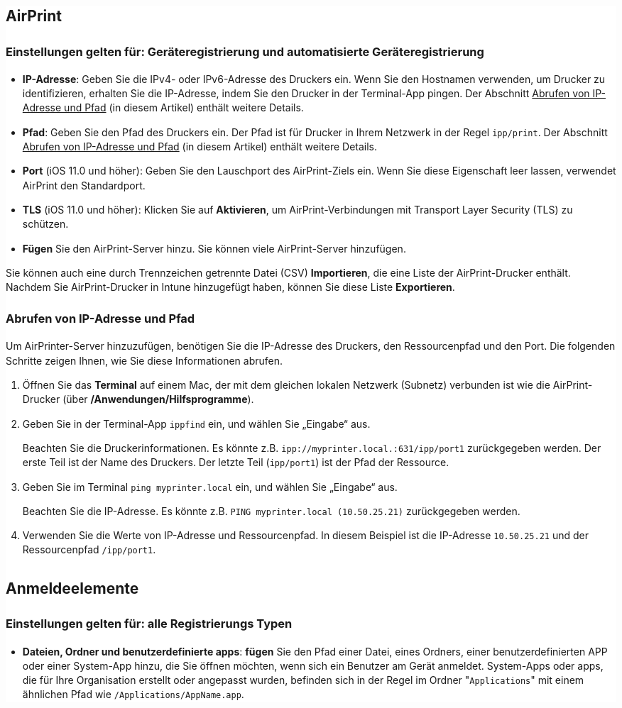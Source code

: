 ## <a name="airprint"></a>AirPrint

### <a name="settings-apply-to-device-enrollment-and-automated-device-enrollment"></a>Einstellungen gelten für: Geräteregistrierung und automatisierte Geräteregistrierung 

- **IP-Adresse**: Geben Sie die IPv4- oder IPv6-Adresse des Druckers ein. Wenn Sie den Hostnamen verwenden, um Drucker zu identifizieren, erhalten Sie die IP-Adresse, indem Sie den Drucker in der Terminal-App pingen. Der Abschnitt [Abrufen von IP-Adresse und Pfad](#get-the-ip-address-and-path) (in diesem Artikel) enthält weitere Details.
- **Pfad**: Geben Sie den Pfad des Druckers ein. Der Pfad ist für Drucker in Ihrem Netzwerk in der Regel `ipp/print`. Der Abschnitt [Abrufen von IP-Adresse und Pfad](#get-the-ip-address-and-path) (in diesem Artikel) enthält weitere Details.
- **Port** (iOS 11.0 und höher): Geben Sie den Lauschport des AirPrint-Ziels ein. Wenn Sie diese Eigenschaft leer lassen, verwendet AirPrint den Standardport.
- **TLS** (iOS 11.0 und höher): Klicken Sie auf **Aktivieren**, um AirPrint-Verbindungen mit Transport Layer Security (TLS) zu schützen.

- **Fügen** Sie den AirPrint-Server hinzu. Sie können viele AirPrint-Server hinzufügen.

Sie können auch eine durch Trennzeichen getrennte Datei (CSV) **Importieren**, die eine Liste der AirPrint-Drucker enthält. Nachdem Sie AirPrint-Drucker in Intune hinzugefügt haben, können Sie diese Liste **Exportieren**.

### <a name="get-the-ip-address-and-path"></a>Abrufen von IP-Adresse und Pfad

Um AirPrinter-Server hinzuzufügen, benötigen Sie die IP-Adresse des Druckers, den Ressourcenpfad und den Port. Die folgenden Schritte zeigen Ihnen, wie Sie diese Informationen abrufen.

1. Öffnen Sie das **Terminal** auf einem Mac, der mit dem gleichen lokalen Netzwerk (Subnetz) verbunden ist wie die AirPrint-Drucker (über **/Anwendungen/Hilfsprogramme**).
2. Geben Sie in der Terminal-App `ippfind` ein, und wählen Sie „Eingabe“ aus.

    Beachten Sie die Druckerinformationen. Es könnte z.B. `ipp://myprinter.local.:631/ipp/port1` zurückgegeben werden. Der erste Teil ist der Name des Druckers. Der letzte Teil (`ipp/port1`) ist der Pfad der Ressource.

3. Geben Sie im Terminal `ping myprinter.local` ein, und wählen Sie „Eingabe“ aus.

   Beachten Sie die IP-Adresse. Es könnte z.B. `PING myprinter.local (10.50.25.21)` zurückgegeben werden.

4. Verwenden Sie die Werte von IP-Adresse und Ressourcenpfad. In diesem Beispiel ist die IP-Adresse `10.50.25.21` und der Ressourcenpfad `/ipp/port1`.

## <a name="login-items"></a>Anmeldeelemente

### <a name="settings-apply-to-all-enrollment-types"></a>Einstellungen gelten für: alle Registrierungs Typen

- **Dateien, Ordner und benutzerdefinierte apps**: **fügen** Sie den Pfad einer Datei, eines Ordners, einer benutzerdefinierten APP oder einer System-App hinzu, die Sie öffnen möchten, wenn sich ein Benutzer am Gerät anmeldet. System-Apps oder apps, die für Ihre Organisation erstellt oder angepasst wurden, befinden sich in der Regel im Ordner "`Applications`" mit einem ähnlichen Pfad wie `/Applications/AppName.app`. 
